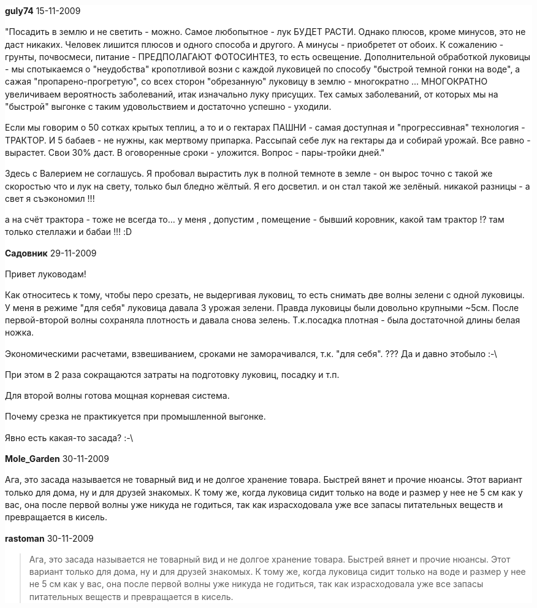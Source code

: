 
**guly74** 15-11-2009

"Посадить в землю и не светить - можно. Самое любопытное - лук БУДЕТ РАСТИ. Однако плюсов, кроме минусов, это не даст никаких. Человек лишится плюсов и одного способа и другого. А минусы - приобретет от обоих. К сожалению - грунты, почвосмеси, питание - ПРЕДПОЛАГАЮТ ФОТОСИНТЕЗ, то есть освещение. Дополнительной обработкой луковицы - мы спотыкаемся о "неудобства" кропотливой возни с каждой луковицей по способу "быстрой темной гонки на воде", а сажая "пропарено-прогретую", со всех сторон "обрезанную" луковицу в землю - многократно ... МНОГОКРАТНО увеличиваем вероятность заболеваний, итак изначально луку присущих. Тех самых заболеваний, от которых мы на "быстрой" выгонке с таким удовольствием и достаточно успешно - уходили.

Если мы говорим о 50 сотках крытых теплиц, а то и о гектарах ПАШНИ - самая доступная и "прогрессивная" технология - ТРАКТОР. И 5 бабаев - не нужны, как мертвому припарка. Рассыпай себе лук на гектары да и собирай урожай. Все равно - вырастет. Свои 30% даст. В оговоренные сроки - уложится. Вопрос - пары-тройки дней."

Здесь с Валерием не соглашусь. Я пробовал вырастить лук в полной темноте в земле - он вырос точно с такой же скоростью что и лук на свету, только был бледно жёлтый. Я его досветил. и он стал такой же зелёный. никакой разницы - а свет я съэкономил !!!

а на счёт трактора - тоже не всегда то... у меня , допустим , помещение - бывший коровник, какой там трактор !? там только стеллажи и бабаи !!! :D


**Садовник** 29-11-2009

Привет луководам!

Как относитесь к тому, чтобы перо срезать, не выдергивая луковиц, то есть снимать две волны зелени с одной луковицы. У меня в режиме "для себя" луковица давала 3 урожая зелени. Правда луковицы были довольно крупными ~5см. После первой-второй волны сохраняла плотность и давала снова зелень. Т.к.посадка плотная - была достаточной длины белая ножка.

Экономическими расчетами, взвешиванием, сроками не заморачивался, т.к. "для себя". ??? Да и давно этобыло :-\

При этом в 2 раза сокращаются затраты на подготовку луковиц, посадку и т.п.

Для второй волны готова мощная корневая система.

Почему срезка не практикуется при промышленной выгонке.

Явно есть какая-то засада? :-\


**Mole_Garden** 30-11-2009

Ага, это засада называется не товарный вид и не долгое хранение товара. Быстрей вянет и прочие нюансы. Этот вариант только для дома, ну и для друзей знакомых. К тому же, когда луковица сидит только на воде и размер у нее не 5 см как у вас, она после первой волны уже никуда не годиться, так как израсходовала уже все запасы питательных веществ и превращается в кисель. 


**rastoman** 30-11-2009

> Ага, это засада называется не товарный вид и не долгое хранение товара. Быстрей вянет и прочие нюансы. Этот вариант только для дома, ну и для друзей знакомых. К тому же, когда луковица сидит только на воде и размер у нее не 5 см как у вас, она после первой волны уже никуда не годиться, так как израсходовала уже все запасы питательных веществ и превращается в кисель. 
